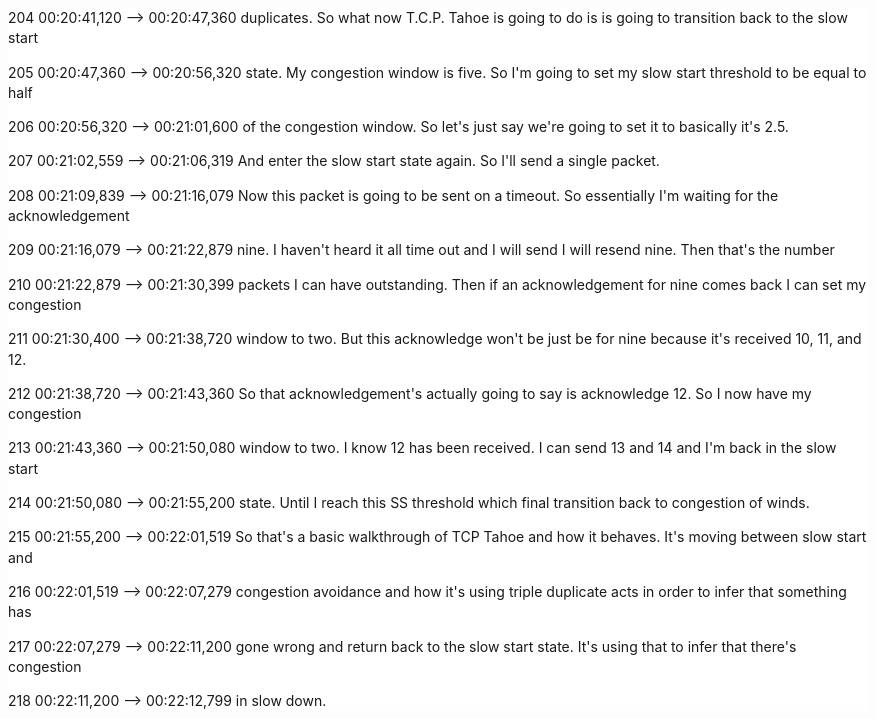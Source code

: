 204
00:20:41,120 --> 00:20:47,360
duplicates. So what now T.C.P. Tahoe is going to do is is going to transition back to the slow start

205
00:20:47,360 --> 00:20:56,320
state. My congestion window is five. So I'm going to set my slow start threshold to be equal to half

206
00:20:56,320 --> 00:21:01,600
of the congestion window. So let's just say we're going to set it to basically it's 2.5.

207
00:21:02,559 --> 00:21:06,319
And enter the slow start state again. So I'll send a single packet.

208
00:21:09,839 --> 00:21:16,079
Now this packet is going to be sent on a timeout. So essentially I'm waiting for the acknowledgement

209
00:21:16,079 --> 00:21:22,879
nine. I haven't heard it all time out and I will send I will resend nine. Then that's the number

210
00:21:22,879 --> 00:21:30,399
packets I can have outstanding. Then if an acknowledgement for nine comes back I can set my congestion

211
00:21:30,400 --> 00:21:38,720
window to two. But this acknowledge won't be just be for nine because it's received 10, 11, and 12.

212
00:21:38,720 --> 00:21:43,360
So that acknowledgement's actually going to say is acknowledge 12. So I now have my congestion

213
00:21:43,360 --> 00:21:50,080
window to two. I know 12 has been received. I can send 13 and 14 and I'm back in the slow start

214
00:21:50,080 --> 00:21:55,200
state. Until I reach this SS threshold which final transition back to congestion of winds.

215
00:21:55,200 --> 00:22:01,519
So that's a basic walkthrough of TCP Tahoe and how it behaves. It's moving between slow start and

216
00:22:01,519 --> 00:22:07,279
congestion avoidance and how it's using triple duplicate acts in order to infer that something has

217
00:22:07,279 --> 00:22:11,200
gone wrong and return back to the slow start state. It's using that to infer that there's congestion

218
00:22:11,200 --> 00:22:12,799
in slow down.

